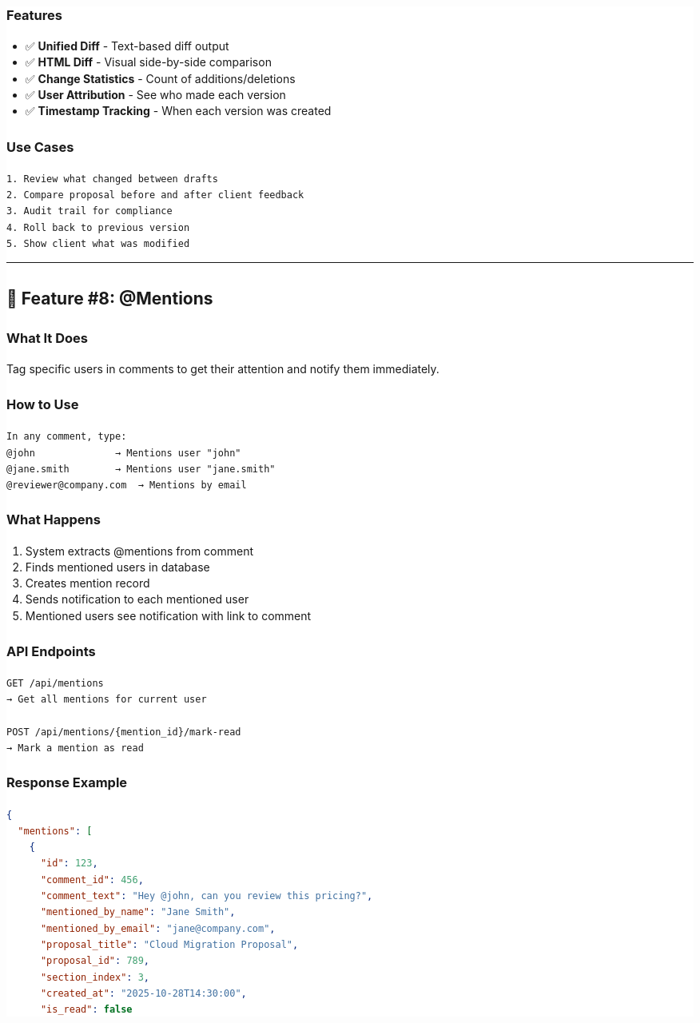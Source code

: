 ### Features
- ✅ **Unified Diff** - Text-based diff output
- ✅ **HTML Diff** - Visual side-by-side comparison
- ✅ **Change Statistics** - Count of additions/deletions
- ✅ **User Attribution** - See who made each version
- ✅ **Timestamp Tracking** - When each version was created

### Use Cases
```
1. Review what changed between drafts
2. Compare proposal before and after client feedback
3. Audit trail for compliance
4. Roll back to previous version
5. Show client what was modified
```

---

## 🎯 Feature #8: @Mentions

### What It Does
Tag specific users in comments to get their attention and notify them immediately.

### How to Use
```
In any comment, type:
@john              → Mentions user "john"
@jane.smith        → Mentions user "jane.smith"
@reviewer@company.com  → Mentions by email
```

### What Happens
1. System extracts @mentions from comment
2. Finds mentioned users in database
3. Creates mention record
4. Sends notification to each mentioned user
5. Mentioned users see notification with link to comment

### API Endpoints
```http
GET /api/mentions
→ Get all mentions for current user

POST /api/mentions/{mention_id}/mark-read
→ Mark a mention as read
```

### Response Example
```json
{
  "mentions": [
    {
      "id": 123,
      "comment_id": 456,
      "comment_text": "Hey @john, can you review this pricing?",
      "mentioned_by_name": "Jane Smith",
      "mentioned_by_email": "jane@company.com",
      "proposal_title": "Cloud Migration Proposal",
      "proposal_id": 789,
      "section_index": 3,
      "created_at": "2025-10-28T14:30:00",
      "is_read": false
```